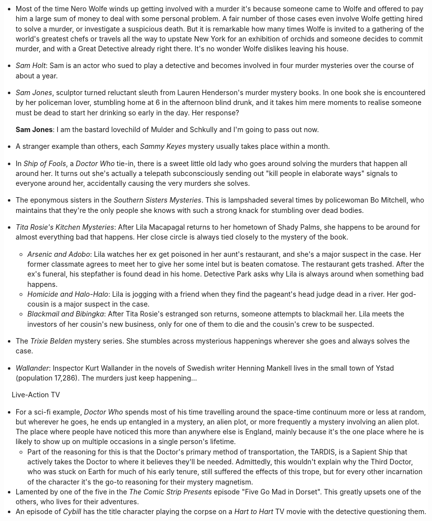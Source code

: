 -   Most of the time Nero Wolfe winds up getting involved with a murder it's because someone came to Wolfe and offered to pay him a large sum of money to deal with some personal problem. A fair number of those cases even involve Wolfe getting hired to solve a murder, or investigate a suspicious death. But it is remarkable how many times Wolfe is invited to a gathering of the world's greatest chefs or travels all the way to upstate New York for an exhibition of orchids and someone decides to commit murder, and with a Great Detective already right there. It's no wonder Wolfe dislikes leaving his house.
-   _Sam Holt_: Sam is an actor who sued to play a detective and becomes involved in four murder mysteries over the course of about a year.
-   _Sam Jones_, sculptor turned reluctant sleuth from Lauren Henderson's murder mystery books. In one book she is encountered by her policeman lover, stumbling home at 6 in the afternoon blind drunk, and it takes him mere moments to realise someone must be dead to start her drinking so early in the day. Her response?
    
    **Sam Jones**: I am the bastard lovechild of Mulder and Schkully and I'm going to pass out now.
    
-   A stranger example than others, each _Sammy Keyes_ mystery usually takes place within a month.
-   In _Ship of Fools_, a _Doctor Who_ tie-in, there is a sweet little old lady who goes around solving the murders that happen all around her. It turns out she's actually a telepath subconsciously sending out "kill people in elaborate ways" signals to everyone around her, accidentally causing the very murders she solves.
-   The eponymous sisters in the _Southern Sisters Mysteries_. This is lampshaded several times by policewoman Bo Mitchell, who maintains that they're the only people she knows with such a strong knack for stumbling over dead bodies.
-   _Tita Rosie's Kitchen Mysteries_: After Lila Macapagal returns to her hometown of Shady Palms, she happens to be around for almost everything bad that happens. Her close circle is always tied closely to the mystery of the book.
    -   _Arsenic and Adobo_: Lila watches her ex get poisoned in her aunt's restaurant, and she's a major suspect in the case. Her former classmate agrees to meet her to give her some intel but is beaten comatose. The restaurant gets trashed. After the ex's funeral, his stepfather is found dead in his home. Detective Park asks why Lila is always around when something bad happens.
    -   _Homicide and Halo-Halo_: Lila is jogging with a friend when they find the pageant's head judge dead in a river. Her god-cousin is a major suspect in the case.
    -   _Blackmail and Bibingka_: After Tita Rosie's estranged son returns, someone attempts to blackmail her. Lila meets the investors of her cousin's new business, only for one of them to die and the cousin's crew to be suspected.
-   The _Trixie Belden_ mystery series. She stumbles across mysterious happenings wherever she goes and always solves the case.
-   _Wallander_: Inspector Kurt Wallander in the novels of Swedish writer Henning Mankell lives in the small town of Ystad (population 17,286). The murders just keep happening...

    Live-Action TV 

-   For a sci-fi example, _Doctor Who_ spends most of his time travelling around the space-time continuum more or less at random, but wherever he goes, he ends up entangled in a mystery, an alien plot, or more frequently a mystery involving an alien plot. The place where people have noticed this more than anywhere else is England, mainly because it's the one place where he is likely to show up on multiple occasions in a single person's lifetime.
    -   Part of the reasoning for this is that the Doctor's primary method of transportation, the TARDIS, is a Sapient Ship that actively takes the Doctor to where it believes they'll be needed. Admittedly, this wouldn't explain why the Third Doctor, who was stuck on Earth for much of his early tenure, still suffered the effects of this trope, but for every other incarnation of the character it's the go-to reasoning for their mystery magnetism.
-   Lamented by one of the five in the _The Comic Strip Presents_ episode "Five Go Mad in Dorset". This greatly upsets one of the others, who lives for their adventures.
-   An episode of _Cybill_ has the title character playing the corpse on a _Hart to Hart_ TV movie with the detective questioning them.
    